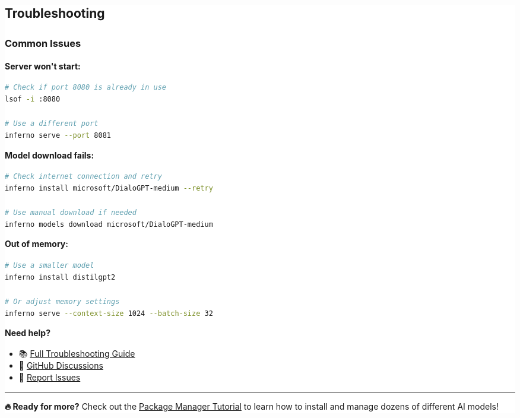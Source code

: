## Troubleshooting

### Common Issues

**Server won't start:**
```bash
# Check if port 8080 is already in use
lsof -i :8080

# Use a different port
inferno serve --port 8081
```

**Model download fails:**
```bash
# Check internet connection and retry
inferno install microsoft/DialoGPT-medium --retry

# Use manual download if needed
inferno models download microsoft/DialoGPT-medium
```

**Out of memory:**
```bash
# Use a smaller model
inferno install distilgpt2

# Or adjust memory settings
inferno serve --context-size 1024 --batch-size 32
```

**Need help?**
- 📚 [Full Troubleshooting Guide](../guides/troubleshooting.md)
- 💬 [GitHub Discussions](https://github.com/ringo380/inferno/discussions)
- 🐛 [Report Issues](https://github.com/ringo380/inferno/issues)

---

**🔥 Ready for more?** Check out the [Package Manager Tutorial](package-manager.md) to learn how to install and manage dozens of different AI models!